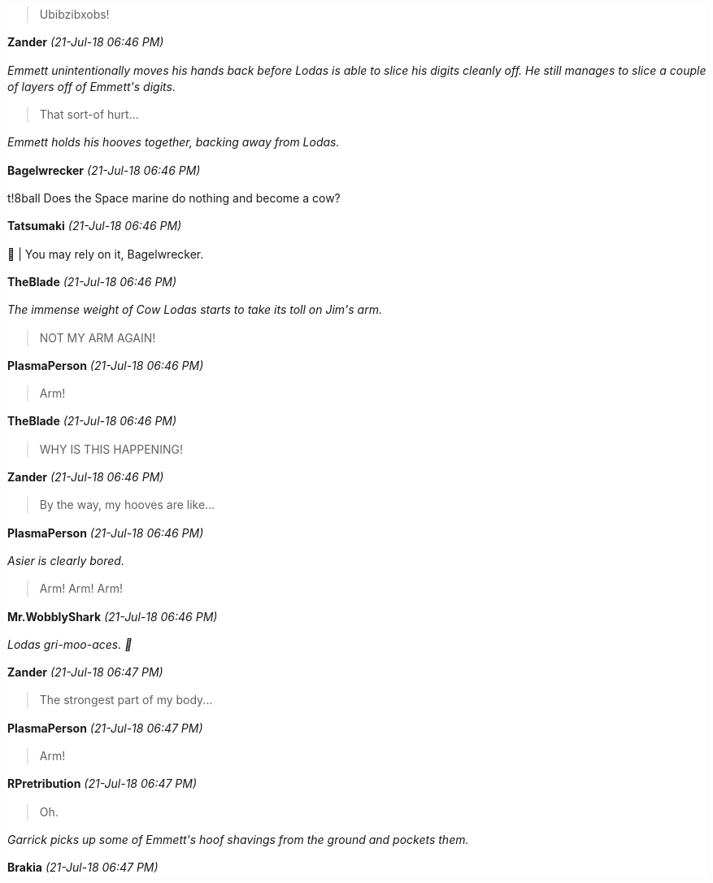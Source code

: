 > Ubibzibxobs!

**Zander** _(21-Jul-18 06:46 PM)_

_Emmett unintentionally moves his hands back before Lodas is able to slice his digits cleanly off. He still manages to slice a couple of layers off of Emmett's digits._

> That sort-of hurt...

_Emmett holds his hooves together, backing away from Lodas._

**Bagelwrecker** _(21-Jul-18 06:46 PM)_

t!8ball Does the Space marine do nothing and become a cow?

**Tatsumaki** _(21-Jul-18 06:46 PM)_

🎱 | You may rely on it, Bagelwrecker.

**TheBlade** _(21-Jul-18 06:46 PM)_

_The immense weight of Cow Lodas starts to take its toll on Jim's arm._

> NOT MY ARM AGAIN!

**PlasmaPerson** _(21-Jul-18 06:46 PM)_

> Arm!

**TheBlade** _(21-Jul-18 06:46 PM)_

> WHY IS THIS HAPPENING!

**Zander** _(21-Jul-18 06:46 PM)_

> By the way, my hooves are like...

**PlasmaPerson** _(21-Jul-18 06:46 PM)_

_Asier is clearly bored._

> Arm!
> Arm!
> Arm!

**Mr.WobblyShark** _(21-Jul-18 06:46 PM)_

_Lodas gri-moo-aces. 🐄_

**Zander** _(21-Jul-18 06:47 PM)_

> The strongest part of my body...

**PlasmaPerson** _(21-Jul-18 06:47 PM)_

> Arm!

**RPretribution** _(21-Jul-18 06:47 PM)_

> Oh.

_Garrick picks up some of Emmett's hoof shavings from the ground and pockets them._

**Brakia** _(21-Jul-18 06:47 PM)_
